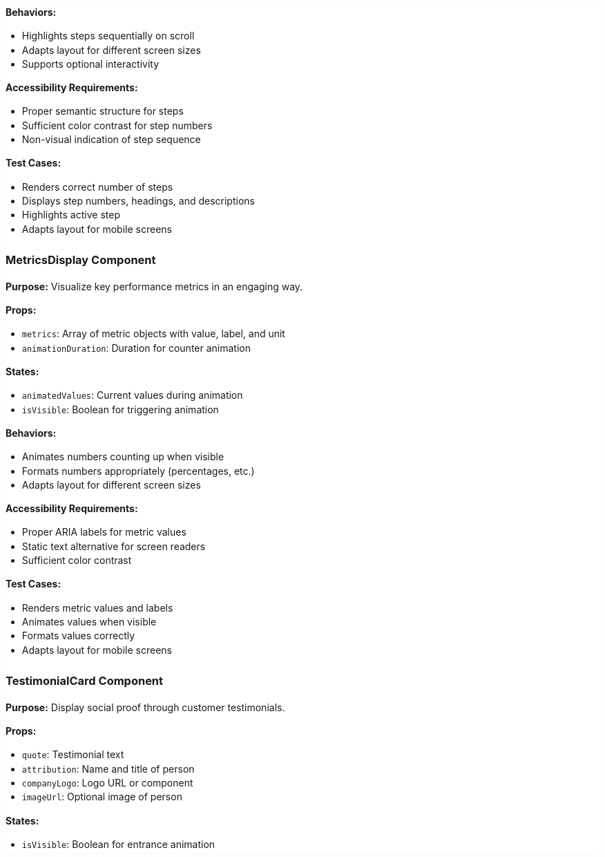 **Behaviors:**
- Highlights steps sequentially on scroll
- Adapts layout for different screen sizes
- Supports optional interactivity

**Accessibility Requirements:**
- Proper semantic structure for steps
- Sufficient color contrast for step numbers
- Non-visual indication of step sequence

**Test Cases:**
- Renders correct number of steps
- Displays step numbers, headings, and descriptions
- Highlights active step
- Adapts layout for mobile screens

### MetricsDisplay Component

**Purpose:** Visualize key performance metrics in an engaging way.

**Props:**
- `metrics`: Array of metric objects with value, label, and unit
- `animationDuration`: Duration for counter animation

**States:**
- `animatedValues`: Current values during animation
- `isVisible`: Boolean for triggering animation

**Behaviors:**
- Animates numbers counting up when visible
- Formats numbers appropriately (percentages, etc.)
- Adapts layout for different screen sizes

**Accessibility Requirements:**
- Proper ARIA labels for metric values
- Static text alternative for screen readers
- Sufficient color contrast

**Test Cases:**
- Renders metric values and labels
- Animates values when visible
- Formats values correctly
- Adapts layout for mobile screens

### TestimonialCard Component

**Purpose:** Display social proof through customer testimonials.

**Props:**
- `quote`: Testimonial text
- `attribution`: Name and title of person
- `companyLogo`: Logo URL or component
- `imageUrl`: Optional image of person

**States:**
- `isVisible`: Boolean for entrance animation
